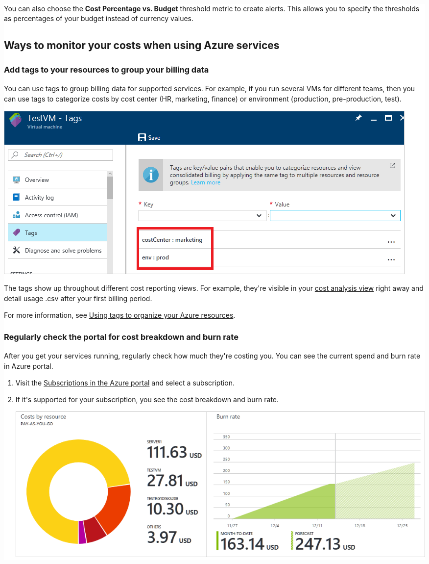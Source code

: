 You can also choose the **Cost Percentage vs. Budget** threshold metric to create alerts. This allows you to specify the thresholds as percentages of your budget instead of currency values.

## Ways to monitor your costs when using Azure services

### <a name="tags"></a> Add tags to your resources to group your billing data

You can use tags to group billing data for supported services. For example, if you run several VMs for different teams, then you can use tags to categorize costs by cost center (HR, marketing, finance) or environment (production, pre-production, test). 

![Screenshot that shows setting up tags in the portal](./media/billing-getting-started/tags.PNG)

The tags show up throughout different cost reporting views. For example, they're visible in your [cost analysis view](#costs) right away and detail usage .csv after your first billing period.

For more information, see [Using tags to organize your Azure resources](../azure-resource-manager/resource-group-using-tags.md).

### <a name="costs"></a> Regularly check the portal for cost breakdown and burn rate

After you get your services running, regularly check how much they're costing you. You can see the current spend and burn rate in Azure portal.

1. Visit the [Subscriptions in the Azure portal](https://portal.azure.com/#blade/Microsoft_Azure_Billing/SubscriptionsBlade) and select a subscription.

2. If it's supported for your subscription, you  see the cost breakdown and burn rate.

    ![Screenshot of burn rate and breakdown in the Azure portal](./media/billing-getting-started/burn-rate.PNG)

